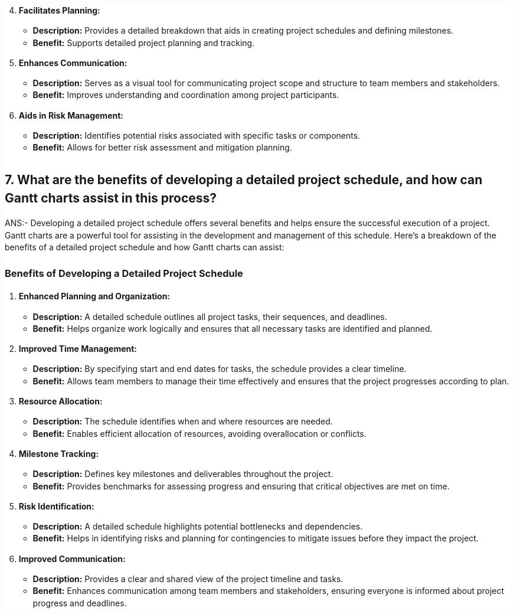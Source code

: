 4. **Facilitates Planning:**
   - **Description:** Provides a detailed breakdown that aids in creating project schedules and defining milestones.
   - **Benefit:** Supports detailed project planning and tracking.

5. **Enhances Communication:**
   - **Description:** Serves as a visual tool for communicating project scope and structure to team members and stakeholders.
   - **Benefit:** Improves understanding and coordination among project participants.

6. **Aids in Risk Management:**
   - **Description:** Identifies potential risks associated with specific tasks or components.
   - **Benefit:** Allows for better risk assessment and mitigation planning.


## 7. What are the benefits of developing a detailed project schedule, and how can Gantt charts assist in this process?
ANS:-
Developing a detailed project schedule offers several benefits and helps ensure the successful execution of a project. Gantt charts are a powerful tool for assisting in the development and management of this schedule. Here’s a breakdown of the benefits of a detailed project schedule and how Gantt charts can assist:

### Benefits of Developing a Detailed Project Schedule

1. **Enhanced Planning and Organization:**
   - **Description:** A detailed schedule outlines all project tasks, their sequences, and deadlines.
   - **Benefit:** Helps organize work logically and ensures that all necessary tasks are identified and planned.

2. **Improved Time Management:**
   - **Description:** By specifying start and end dates for tasks, the schedule provides a clear timeline.
   - **Benefit:** Allows team members to manage their time effectively and ensures that the project progresses according to plan.

3. **Resource Allocation:**
   - **Description:** The schedule identifies when and where resources are needed.
   - **Benefit:** Enables efficient allocation of resources, avoiding overallocation or conflicts.

4. **Milestone Tracking:**
   - **Description:** Defines key milestones and deliverables throughout the project.
   - **Benefit:** Provides benchmarks for assessing progress and ensuring that critical objectives are met on time.

5. **Risk Identification:**
   - **Description:** A detailed schedule highlights potential bottlenecks and dependencies.
   - **Benefit:** Helps in identifying risks and planning for contingencies to mitigate issues before they impact the project.

6. **Improved Communication:**
   - **Description:** Provides a clear and shared view of the project timeline and tasks.
   - **Benefit:** Enhances communication among team members and stakeholders, ensuring everyone is informed about project progress and deadlines.
